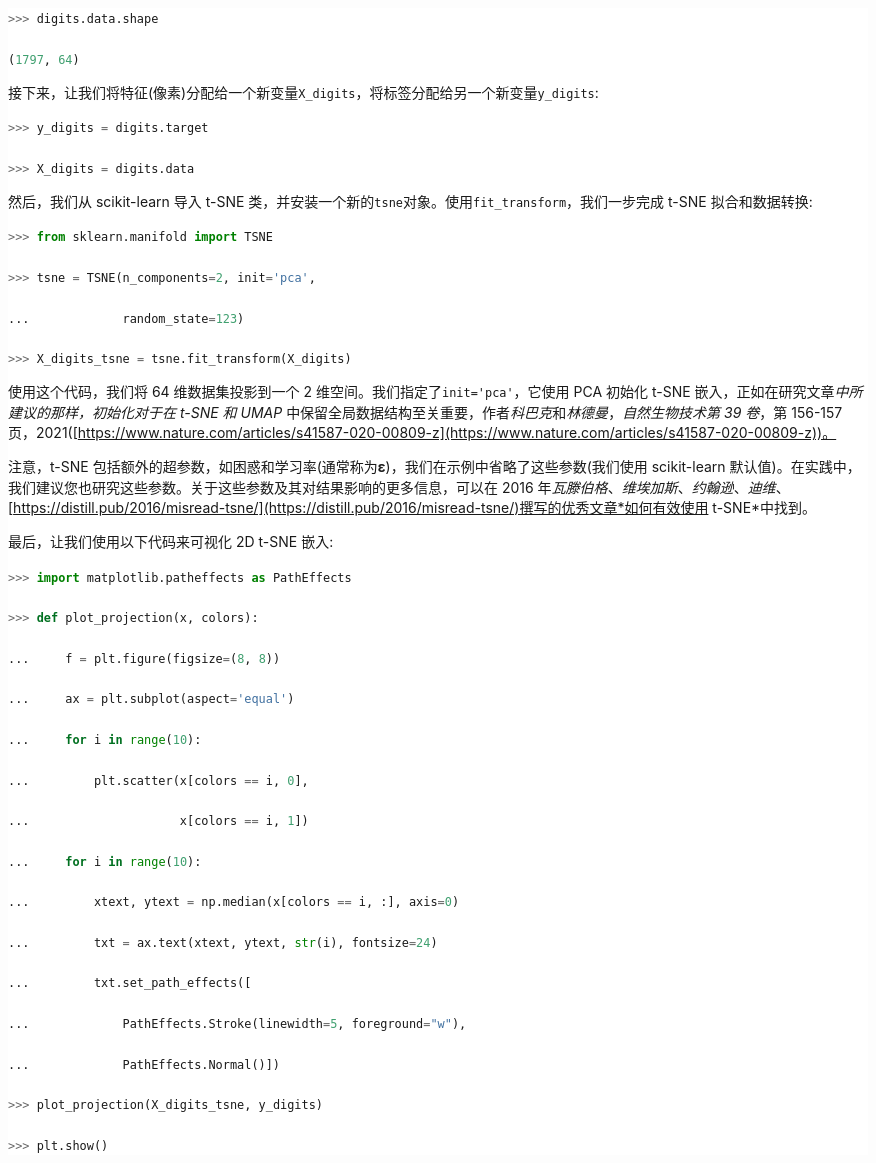 ```py
>>> digits.data.shape

(1797, 64) 
```

接下来，让我们将特征(像素)分配给一个新变量`X_digits`，将标签分配给另一个新变量`y_digits`:

```py
>>> y_digits = digits.target

>>> X_digits = digits.data 
```

然后，我们从 scikit-learn 导入 t-SNE 类，并安装一个新的`tsne`对象。使用`fit_transform`，我们一步完成 t-SNE 拟合和数据转换:

```py
>>> from sklearn.manifold import TSNE

>>> tsne = TSNE(n_components=2, init='pca',

...             random_state=123)

>>> X_digits_tsne = tsne.fit_transform(X_digits) 
```

使用这个代码，我们将 64 维数据集投影到一个 2 维空间。我们指定了`init='pca'`，它使用 PCA 初始化 t-SNE 嵌入，正如在研究文章*中所建议的那样，初始化对于在 t-SNE 和 UMAP* 中保留全局数据结构至关重要，作者*科巴克*和*林德曼*，*自然生物技术第 39 卷*，第 156-157 页，2021([https://www.nature.com/articles/s41587-020-00809-z](https://www.nature.com/articles/s41587-020-00809-z))。

注意，t-SNE 包括额外的超参数，如困惑和学习率(通常称为**ε**)，我们在示例中省略了这些参数(我们使用 scikit-learn 默认值)。在实践中，我们建议您也研究这些参数。关于这些参数及其对结果影响的更多信息，可以在 2016 年*瓦滕伯格*、*维埃加斯*、*约翰逊*、*迪维*、[https://distill.pub/2016/misread-tsne/](https://distill.pub/2016/misread-tsne/)撰写的优秀文章*如何有效使用 t-SNE*中找到。

最后，让我们使用以下代码来可视化 2D t-SNE 嵌入:

```py
>>> import matplotlib.patheffects as PathEffects

>>> def plot_projection(x, colors):

...     f = plt.figure(figsize=(8, 8))

...     ax = plt.subplot(aspect='equal')

...     for i in range(10):

...         plt.scatter(x[colors == i, 0],

...                     x[colors == i, 1])

...     for i in range(10):

...         xtext, ytext = np.median(x[colors == i, :], axis=0)

...         txt = ax.text(xtext, ytext, str(i), fontsize=24)

...         txt.set_path_effects([

...             PathEffects.Stroke(linewidth=5, foreground="w"),

...             PathEffects.Normal()])

>>> plot_projection(X_digits_tsne, y_digits)

>>> plt.show() 
```
